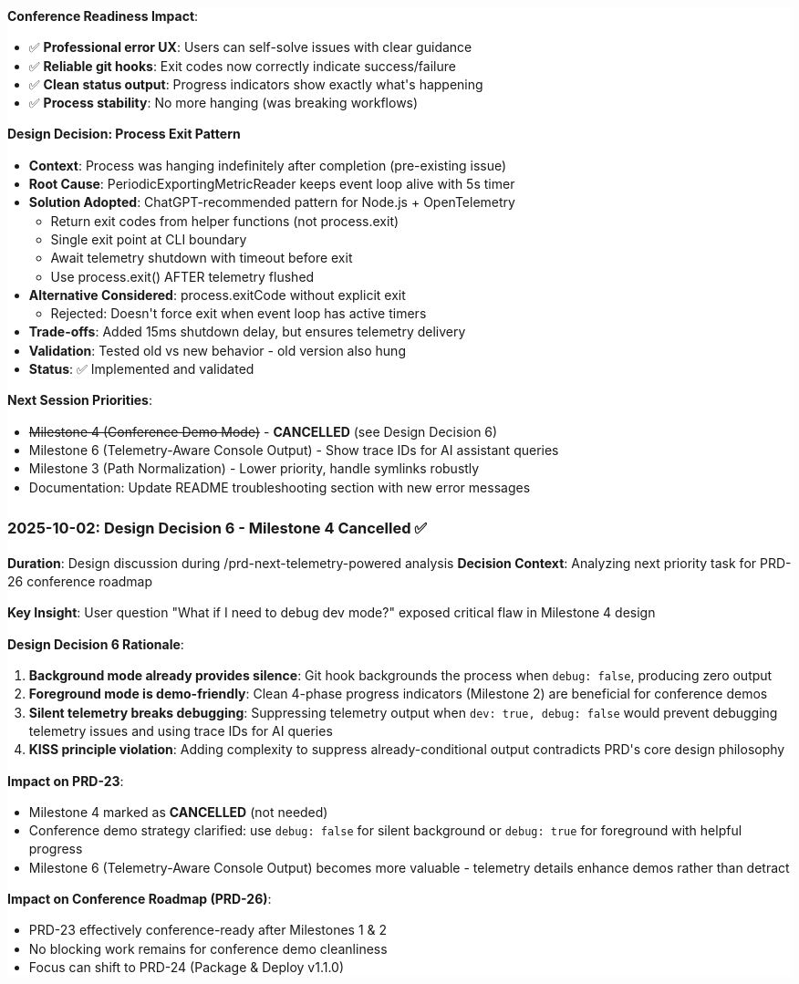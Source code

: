**Conference Readiness Impact**:
- ✅ **Professional error UX**: Users can self-solve issues with clear guidance
- ✅ **Reliable git hooks**: Exit codes now correctly indicate success/failure
- ✅ **Clean status output**: Progress indicators show exactly what's happening
- ✅ **Process stability**: No more hanging (was breaking workflows)

**Design Decision: Process Exit Pattern**
- **Context**: Process was hanging indefinitely after completion (pre-existing issue)
- **Root Cause**: PeriodicExportingMetricReader keeps event loop alive with 5s timer
- **Solution Adopted**: ChatGPT-recommended pattern for Node.js + OpenTelemetry
  - Return exit codes from helper functions (not process.exit)
  - Single exit point at CLI boundary
  - Await telemetry shutdown with timeout before exit
  - Use process.exit() AFTER telemetry flushed
- **Alternative Considered**: process.exitCode without explicit exit
  - Rejected: Doesn't force exit when event loop has active timers
- **Trade-offs**: Added 15ms shutdown delay, but ensures telemetry delivery
- **Validation**: Tested old vs new behavior - old version also hung
- **Status**: ✅ Implemented and validated

**Next Session Priorities**:
- ~~Milestone 4 (Conference Demo Mode)~~ - **CANCELLED** (see Design Decision 6)
- Milestone 6 (Telemetry-Aware Console Output) - Show trace IDs for AI assistant queries
- Milestone 3 (Path Normalization) - Lower priority, handle symlinks robustly
- Documentation: Update README troubleshooting section with new error messages

### 2025-10-02: Design Decision 6 - Milestone 4 Cancelled ✅
**Duration**: Design discussion during /prd-next-telemetry-powered analysis
**Decision Context**: Analyzing next priority task for PRD-26 conference roadmap

**Key Insight**: User question "What if I need to debug dev mode?" exposed critical flaw in Milestone 4 design

**Design Decision 6 Rationale**:
1. **Background mode already provides silence**: Git hook backgrounds the process when `debug: false`, producing zero output
2. **Foreground mode is demo-friendly**: Clean 4-phase progress indicators (Milestone 2) are beneficial for conference demos
3. **Silent telemetry breaks debugging**: Suppressing telemetry output when `dev: true, debug: false` would prevent debugging telemetry issues and using trace IDs for AI queries
4. **KISS principle violation**: Adding complexity to suppress already-conditional output contradicts PRD's core design philosophy

**Impact on PRD-23**:
- Milestone 4 marked as **CANCELLED** (not needed)
- Conference demo strategy clarified: use `debug: false` for silent background or `debug: true` for foreground with helpful progress
- Milestone 6 (Telemetry-Aware Console Output) becomes more valuable - telemetry details enhance demos rather than detract

**Impact on Conference Roadmap (PRD-26)**:
- PRD-23 effectively conference-ready after Milestones 1 & 2
- No blocking work remains for conference demo cleanliness
- Focus can shift to PRD-24 (Package & Deploy v1.1.0)
